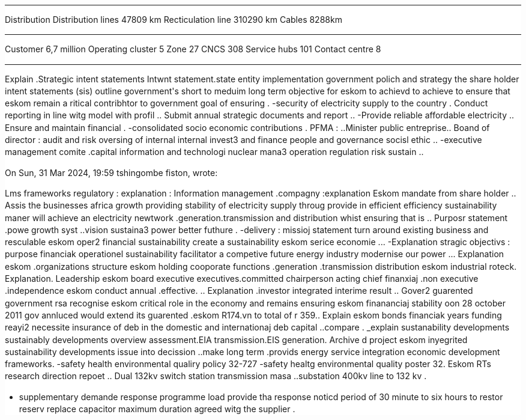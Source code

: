 __________________________________
Distribution 
Distribution lines 47809 km
Recticulation line 310290 km 
Cables 8288km

------------------------------------------------
Customer 6,7 million 
Operating cluster 5
Zone 27 
CNCS 308 
Service hubs 101
Contact centre 8 
_______________________________
Explain .Strategic intent statements 
Intwnt statement.state entity implementation government polich and strategy the share holder intent statements (sis) outline
government's short to meduim long term objective for eskom to achievd to achieve to ensure that eskom remain a ritical contribhtor to government goal of ensuring .
-security of electricity supply to the country .
Conduct reporting in line witg model with profil ..
Submit annual strategic documents and report ..
-Provide reliable affordable electricity ..
Ensure and maintain financial .
-consolidated socio economic contributions .
PFMA : ..Minister public entreprise..
Boand of director : audit and risk oversing of internal internal invest3 and finance people and governance socisl ethic ..
-executive management comite .capital information and technologi nuclear mana3 operation regulation risk sustain ..


On Sun, 31 Mar 2024, 19:59 tshingombe fiston, wrote:

Lms frameworks regulatory : explanation : 
Information management .compagny :explanation 
Eskom mandate from share holder ..
Assis the businesses africa growth providing stability of electricity supply throug provide in efficient efficiency sustainability maner will achieve an electricity newtwork .generation.transmission and distribution whist ensuring that is ..
Purposr statement .powe growth syst ..vision sustaina3 power better futhure .
-delivery : missioj statement turn around existing business and resculable eskom oper2 financial sustainability create a sustainability eskom serice economie ...
-Explanation stragic objectivs : purpose financiak operationel sustainability facilitator a competive future energy industry modernise our power ...
Explanation eskom .organizations structure eskom holding cooporate functions .generation .transmission distribution eskom industrial roteck.
Explanation. Leadership eskom board executive executives.committed chairperson acting chief finanxiaj .non executive .independence eskom conduct annual
.effective. ..
Explanation .investor integrated interime result ..
Gover2 guarented government rsa recognise eskom critical role in the economy and remains ensuring eskom finananciaj stability oon 28 october 2011 gov annluced would extend its guarented .eskom R174.vn to total of r 359..
Explain eskom bonds financiak years funding reayi2 necessite insurance of deb in the domestic and internationaj deb capital ..compare .
_explain sustanability developments sustainably developments overview assessment.EIA transmission.EIS generation. Archive d project eskom inyegrited sustainability developments issue into decission ..make long term .provids energy service integration economic development frameworks.
-safety health environmental qualiry policy 32-727
-safety healtg environmental quality poster 32.
Eskom RTs research direction repoet ..
Dual 132kv switch station transmission masa ..substation 400kv line to 132 kv .
- supplementary demande response programme load provide tha response noticd period of 30 minute to six hours to restor reserv replace capacitor maximum duration agreed witg the supplier .